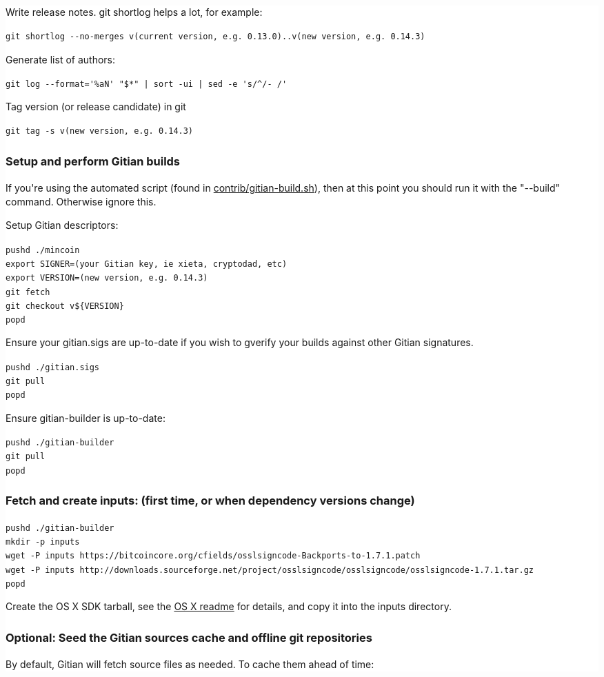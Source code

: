 Write release notes. git shortlog helps a lot, for example:

    git shortlog --no-merges v(current version, e.g. 0.13.0)..v(new version, e.g. 0.14.3)

Generate list of authors:

    git log --format='%aN' "$*" | sort -ui | sed -e 's/^/- /'

Tag version (or release candidate) in git

    git tag -s v(new version, e.g. 0.14.3)

### Setup and perform Gitian builds

If you're using the automated script (found in [contrib/gitian-build.sh](/contrib/gitian-build.sh)), then at this point you should run it with the "--build" command. Otherwise ignore this.

Setup Gitian descriptors:

    pushd ./mincoin
    export SIGNER=(your Gitian key, ie xieta, cryptodad, etc)
    export VERSION=(new version, e.g. 0.14.3)
    git fetch
    git checkout v${VERSION}
    popd

Ensure your gitian.sigs are up-to-date if you wish to gverify your builds against other Gitian signatures.

    pushd ./gitian.sigs
    git pull
    popd

Ensure gitian-builder is up-to-date:

    pushd ./gitian-builder
    git pull
    popd

### Fetch and create inputs: (first time, or when dependency versions change)

    pushd ./gitian-builder
    mkdir -p inputs
    wget -P inputs https://bitcoincore.org/cfields/osslsigncode-Backports-to-1.7.1.patch
    wget -P inputs http://downloads.sourceforge.net/project/osslsigncode/osslsigncode/osslsigncode-1.7.1.tar.gz
    popd

Create the OS X SDK tarball, see the [OS X readme](README_osx.md) for details, and copy it into the inputs directory.

### Optional: Seed the Gitian sources cache and offline git repositories

By default, Gitian will fetch source files as needed. To cache them ahead of time:
